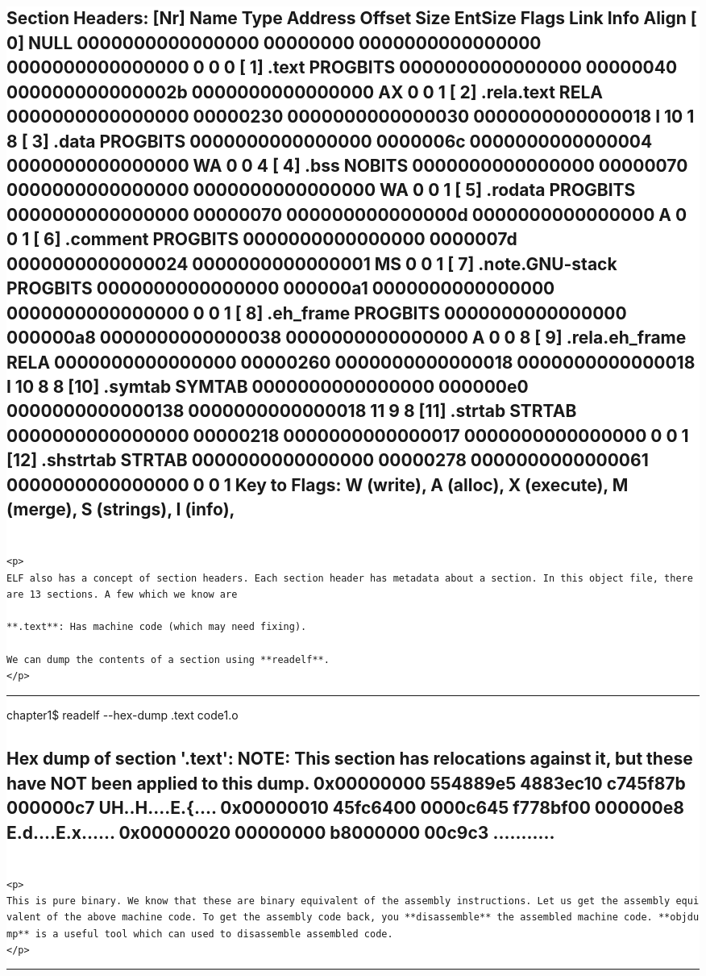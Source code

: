 Section Headers:
  [Nr] Name              Type             Address           Offset
       Size              EntSize          Flags  Link  Info  Align
  [ 0]                   NULL             0000000000000000  00000000
       0000000000000000  0000000000000000           0     0     0
  [ 1] .text             PROGBITS         0000000000000000  00000040
       000000000000002b  0000000000000000  AX       0     0     1
  [ 2] .rela.text        RELA             0000000000000000  00000230
       0000000000000030  0000000000000018   I      10     1     8
  [ 3] .data             PROGBITS         0000000000000000  0000006c
       0000000000000004  0000000000000000  WA       0     0     4
  [ 4] .bss              NOBITS           0000000000000000  00000070
       0000000000000000  0000000000000000  WA       0     0     1
  [ 5] .rodata           PROGBITS         0000000000000000  00000070
       000000000000000d  0000000000000000   A       0     0     1
  [ 6] .comment          PROGBITS         0000000000000000  0000007d
       0000000000000024  0000000000000001  MS       0     0     1
  [ 7] .note.GNU-stack   PROGBITS         0000000000000000  000000a1
       0000000000000000  0000000000000000           0     0     1
  [ 8] .eh_frame         PROGBITS         0000000000000000  000000a8
       0000000000000038  0000000000000000   A       0     0     8
  [ 9] .rela.eh_frame    RELA             0000000000000000  00000260
       0000000000000018  0000000000000018   I      10     8     8
  [10] .symtab           SYMTAB           0000000000000000  000000e0
       0000000000000138  0000000000000018          11     9     8
  [11] .strtab           STRTAB           0000000000000000  00000218
       0000000000000017  0000000000000000           0     0     1
  [12] .shstrtab         STRTAB           0000000000000000  00000278
       0000000000000061  0000000000000000           0     0     1
Key to Flags:
  W (write), A (alloc), X (execute), M (merge), S (strings), I (info),
-------------------------------------------------------------------------------
```

<p>
ELF also has a concept of section headers. Each section header has metadata about a section. In this object file, there are 13 sections. A few which we know are

**.text**: Has machine code (which may need fixing).

We can dump the contents of a section using **readelf**.
</p>

```
-------------------------------------------------------------------------------
chapter1$ readelf --hex-dump .text code1.o

Hex dump of section '.text':
 NOTE: This section has relocations against it, but these have NOT been applied to this dump.
  0x00000000 554889e5 4883ec10 c745f87b 000000c7 UH..H....E.{....
  0x00000010 45fc6400 0000c645 f778bf00 000000e8 E.d....E.x......
  0x00000020 00000000 b8000000 00c9c3            ...........
-------------------------------------------------------------------------------
```

<p>
This is pure binary. We know that these are binary equivalent of the assembly instructions. Let us get the assembly equivalent of the above machine code. To get the assembly code back, you **disassemble** the assembled machine code. **objdump** is a useful tool which can used to disassemble assembled code.
</p>

```
---------------------------------------------------------------------